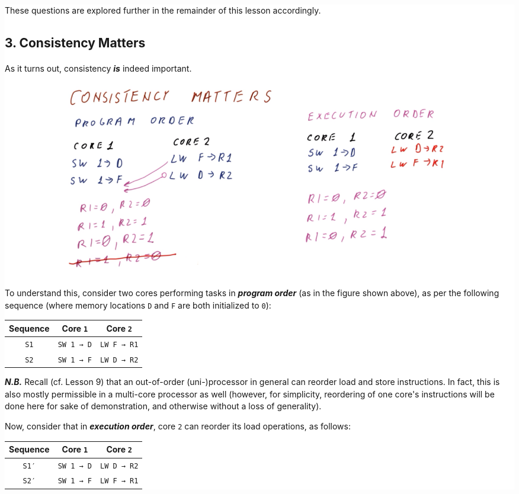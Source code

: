 These questions are explored further in the remainder of this lesson accordingly.

## 3. Consistency Matters

As it turns out, consistency ***is*** indeed important.

<center>
<img src="./assets/21-002.png" width="650">
</center>

To understand this, consider two cores performing tasks in ***program order*** (as in the figure shown above), as per the following sequence (where memory locations `D` and `F` are both initialized to `0`):

| Sequence | Core `1` | Core `2` |
|:--:|:--:|:--:|
| `S1` | `SW 1 → D` | `LW F → R1` |
| `S2` | `SW 1 → F` | `LW D → R2` |

***N.B.*** Recall (cf. Lesson 9) that an out-of-order (uni-)processor in general can reorder load and store instructions. In fact, this is also mostly permissible in a multi-core processor as well (however, for simplicity, reordering of one core's instructions will be done here for sake of demonstration, and otherwise without a loss of generality).

Now, consider that in ***execution order***, core `2` can reorder its load operations, as follows:

| Sequence | Core `1` | Core `2` |
|:--:|:--:|:--:|
| `S1′` | `SW 1 → D` | `LW D → R2` |
| `S2′` | `SW 1 → F` | `LW F → R1` |
